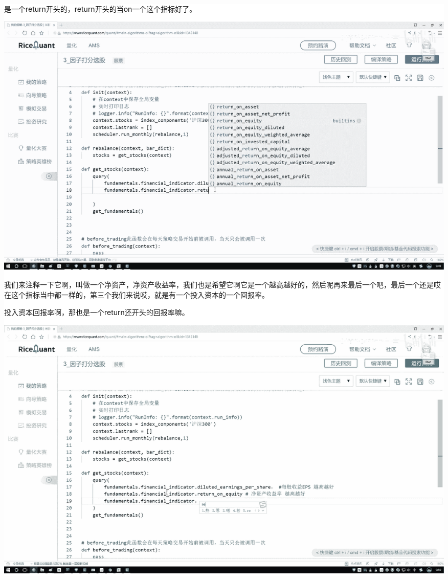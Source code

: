 是一个return开头的，return开头的当on一个这个指标好了。

![](img/479097f736a98fa3445d41ea44f848d7_25.png)

我们来注释一下它啊，叫做一个净资产，净资产收益率，我们也是希望它啊它是一个越高越好的，然后呢再来最后一个吧，最后一个还是哎在这个指标当中都一样的，第三个我们来说哎，就是有一个投入资本的一个回报率。

投入资本回报率啊，那也是一个return还开头的回报率嘛。

![](img/479097f736a98fa3445d41ea44f848d7_27.png)
